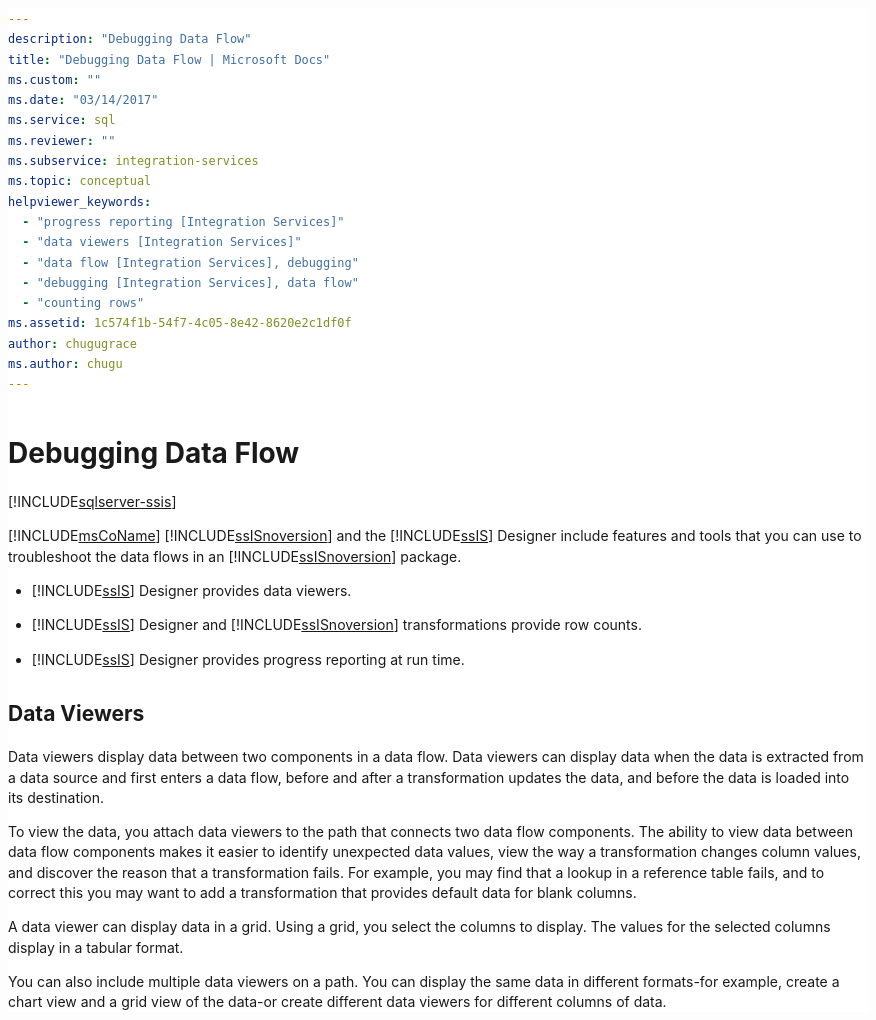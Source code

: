 ```yaml
---
description: "Debugging Data Flow"
title: "Debugging Data Flow | Microsoft Docs"
ms.custom: ""
ms.date: "03/14/2017"
ms.service: sql
ms.reviewer: ""
ms.subservice: integration-services
ms.topic: conceptual
helpviewer_keywords: 
  - "progress reporting [Integration Services]"
  - "data viewers [Integration Services]"
  - "data flow [Integration Services], debugging"
  - "debugging [Integration Services], data flow"
  - "counting rows"
ms.assetid: 1c574f1b-54f7-4c05-8e42-8620e2c1df0f
author: chugugrace
ms.author: chugu
---
```

# Debugging Data Flow

[!INCLUDE[sqlserver-ssis](../../includes/applies-to-version/sqlserver-ssis.md)]


  [!INCLUDE[msCoName](../../includes/msconame-md.md)] [!INCLUDE[ssISnoversion](../../includes/ssisnoversion-md.md)] and the [!INCLUDE[ssIS](../../includes/ssis-md.md)] Designer include features and tools that you can use to troubleshoot the data flows in an [!INCLUDE[ssISnoversion](../../includes/ssisnoversion-md.md)] package.  
  
-   [!INCLUDE[ssIS](../../includes/ssis-md.md)] Designer provides data viewers.  
  
-   [!INCLUDE[ssIS](../../includes/ssis-md.md)] Designer and [!INCLUDE[ssISnoversion](../../includes/ssisnoversion-md.md)] transformations provide row counts.  
  
-   [!INCLUDE[ssIS](../../includes/ssis-md.md)] Designer provides progress reporting at run time.  
  
## Data Viewers  
 Data viewers display data between two components in a data flow. Data viewers can display data when the data is extracted from a data source and first enters a data flow, before and after a transformation updates the data, and before the data is loaded into its destination.  
  
 To view the data, you attach data viewers to the path that connects two data flow components. The ability to view data between data flow components makes it easier to identify unexpected data values, view the way a transformation changes column values, and discover the reason that a transformation fails. For example, you may find that a lookup in a reference table fails, and to correct this you may want to add a transformation that provides default data for blank columns.  
  
 A data viewer can display data in a grid. Using a grid, you select the columns to display. The values for the selected columns display in a tabular format.  
  
 You can also include multiple data viewers on a path. You can display the same data in different formats-for example, create a chart view and a grid view of the data-or create different data viewers for different columns of data.  
  